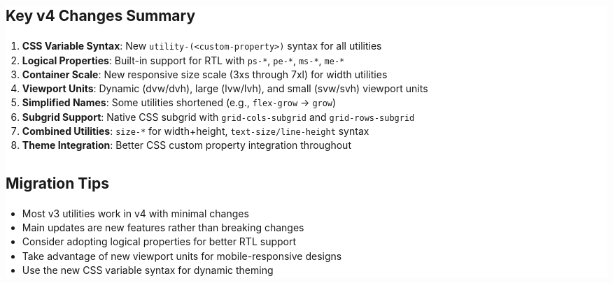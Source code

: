 ## Key v4 Changes Summary

1. **CSS Variable Syntax**: New `utility-(<custom-property>)` syntax for all utilities
2. **Logical Properties**: Built-in support for RTL with `ps-*`, `pe-*`, `ms-*`, `me-*`
3. **Container Scale**: New responsive size scale (3xs through 7xl) for width utilities
4. **Viewport Units**: Dynamic (dvw/dvh), large (lvw/lvh), and small (svw/svh) viewport units
5. **Simplified Names**: Some utilities shortened (e.g., `flex-grow` → `grow`)
6. **Subgrid Support**: Native CSS subgrid with `grid-cols-subgrid` and `grid-rows-subgrid`
7. **Combined Utilities**: `size-*` for width+height, `text-size/line-height` syntax
8. **Theme Integration**: Better CSS custom property integration throughout

## Migration Tips

- Most v3 utilities work in v4 with minimal changes
- Main updates are new features rather than breaking changes
- Consider adopting logical properties for better RTL support
- Take advantage of new viewport units for mobile-responsive designs
- Use the new CSS variable syntax for dynamic theming
